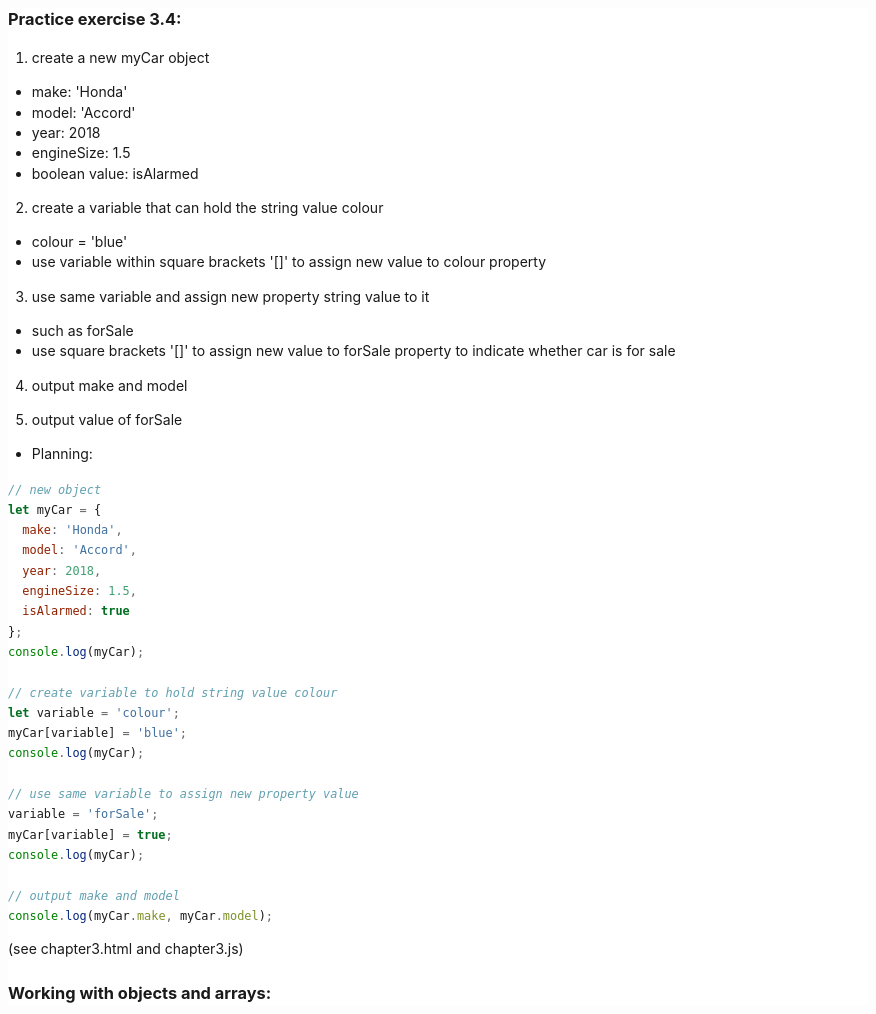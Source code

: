 ### Practice exercise 3.4:

1. create a new myCar object

- make: 'Honda'
- model: 'Accord'
- year: 2018
- engineSize: 1.5
- boolean value: isAlarmed

2. create a variable that can hold the string value colour

- colour = 'blue'
- use variable within square brackets '[]' to assign new value to colour property

3. use same variable and assign new property string value to it

- such as forSale
- use square brackets '[]' to assign new value to forSale property to indicate whether car is for sale

4. output make and model

5. output value of forSale

- Planning:

```Javascript
// new object
let myCar = {
  make: 'Honda',
  model: 'Accord',
  year: 2018,
  engineSize: 1.5,
  isAlarmed: true
};
console.log(myCar);

// create variable to hold string value colour
let variable = 'colour';
myCar[variable] = 'blue';
console.log(myCar);

// use same variable to assign new property value
variable = 'forSale';
myCar[variable] = true;
console.log(myCar);

// output make and model
console.log(myCar.make, myCar.model);
```

(see chapter3.html and chapter3.js)

### Working with objects and arrays:
